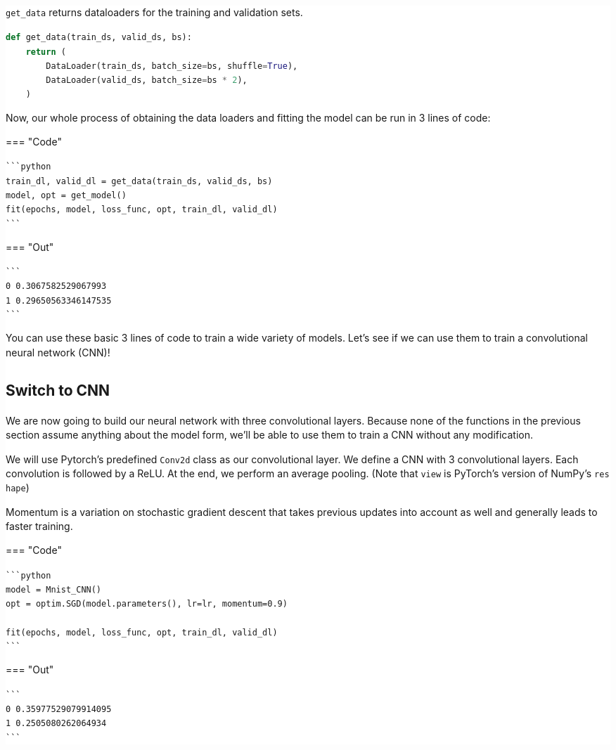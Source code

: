 `get_data` returns dataloaders for the training and validation sets.

```python
def get_data(train_ds, valid_ds, bs):
    return (
        DataLoader(train_ds, batch_size=bs, shuffle=True),
        DataLoader(valid_ds, batch_size=bs * 2),
    )
```

Now, our whole process of obtaining the data loaders and fitting the model can be run in 3 lines of code:

=== "Code"

    ```python
    train_dl, valid_dl = get_data(train_ds, valid_ds, bs)
    model, opt = get_model()
    fit(epochs, model, loss_func, opt, train_dl, valid_dl)
    ```

=== "Out"

    ```
    0 0.3067582529067993
    1 0.29650563346147535
    ```

You can use these basic 3 lines of code to train a wide variety of models. Let’s see if we can use them to train a convolutional neural network (CNN)!

## Switch to CNN

We are now going to build our neural network with three convolutional layers. Because none of the functions in the previous section assume anything about the model form, we’ll be able to use them to train a CNN without any modification.

We will use Pytorch’s predefined `Conv2d` class as our convolutional layer. We define a CNN with 3 convolutional layers. Each convolution is followed by a ReLU. At the end, we perform an average pooling. (Note that `view` is PyTorch’s version of NumPy’s `reshape`)

Momentum is a variation on stochastic gradient descent that takes previous updates into account as well and generally leads to faster training.

=== "Code"

    ```python
    model = Mnist_CNN()
    opt = optim.SGD(model.parameters(), lr=lr, momentum=0.9)

    fit(epochs, model, loss_func, opt, train_dl, valid_dl)
    ```

=== "Out"

    ```
    0 0.35977529079914095
    1 0.2505080262064934
    ```
